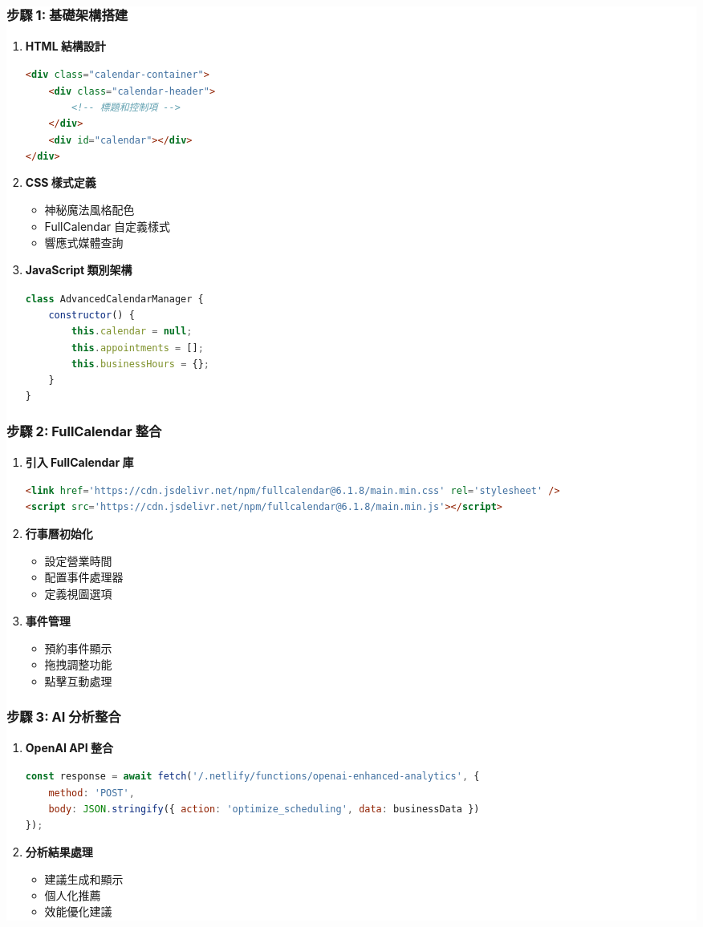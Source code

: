 ### 步驟 1: 基礎架構搭建
1. **HTML 結構設計**
   ```html
   <div class="calendar-container">
       <div class="calendar-header">
           <!-- 標題和控制項 -->
       </div>
       <div id="calendar"></div>
   </div>
   ```

2. **CSS 樣式定義**
   - 神秘魔法風格配色
   - FullCalendar 自定義樣式
   - 響應式媒體查詢

3. **JavaScript 類別架構**
   ```javascript
   class AdvancedCalendarManager {
       constructor() {
           this.calendar = null;
           this.appointments = [];
           this.businessHours = {};
       }
   }
   ```

### 步驟 2: FullCalendar 整合
1. **引入 FullCalendar 庫**
   ```html
   <link href='https://cdn.jsdelivr.net/npm/fullcalendar@6.1.8/main.min.css' rel='stylesheet' />
   <script src='https://cdn.jsdelivr.net/npm/fullcalendar@6.1.8/main.min.js'></script>
   ```

2. **行事曆初始化**
   - 設定營業時間
   - 配置事件處理器
   - 定義視圖選項

3. **事件管理**
   - 預約事件顯示
   - 拖拽調整功能
   - 點擊互動處理

### 步驟 3: AI 分析整合
1. **OpenAI API 整合**
   ```javascript
   const response = await fetch('/.netlify/functions/openai-enhanced-analytics', {
       method: 'POST',
       body: JSON.stringify({ action: 'optimize_scheduling', data: businessData })
   });
   ```

2. **分析結果處理**
   - 建議生成和顯示
   - 個人化推薦
   - 效能優化建議

